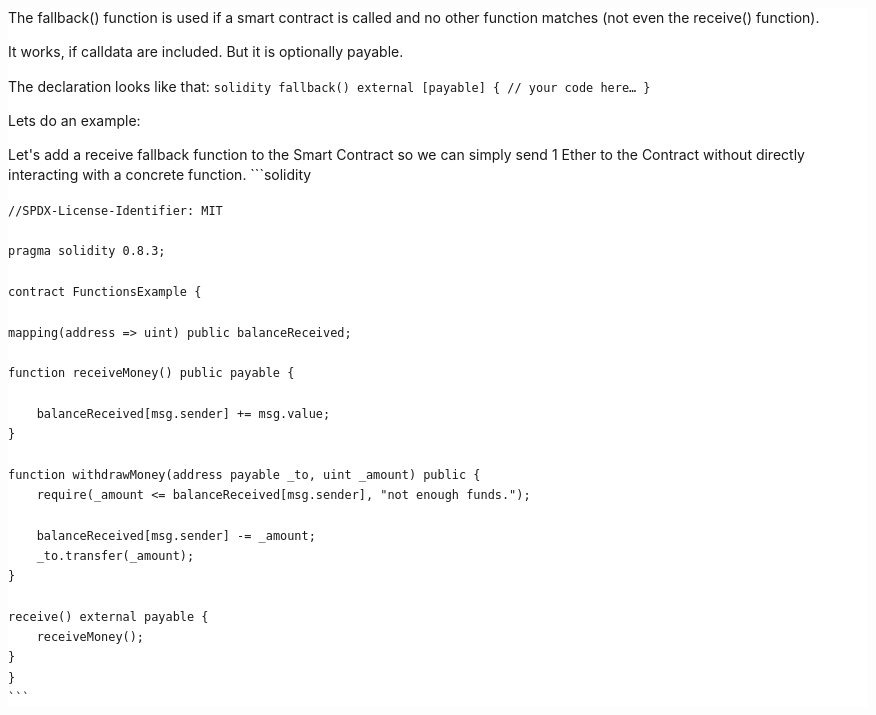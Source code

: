 The fallback() function is used if a smart contract is called and no other function matches (not even the receive() function).

It works, if calldata are included. But it is optionally payable.

The declaration looks like that:
    ```solidity
    fallback() external [payable] {
      // your code here…
    }
    ```

Lets do an example:

Let's add a receive fallback function to the Smart Contract so we can simply send 1 Ether to the Contract without directly interacting with a concrete function.
    ```solidity

    //SPDX-License-Identifier: MIT

    pragma solidity 0.8.3;

    contract FunctionsExample {

    mapping(address => uint) public balanceReceived;

    function receiveMoney() public payable {
      
        balanceReceived[msg.sender] += msg.value;
    }

    function withdrawMoney(address payable _to, uint _amount) public {
        require(_amount <= balanceReceived[msg.sender], "not enough funds.");
        
        balanceReceived[msg.sender] -= _amount;
        _to.transfer(_amount);
    } 

    receive() external payable {
        receiveMoney();
    }
    }
    ```
